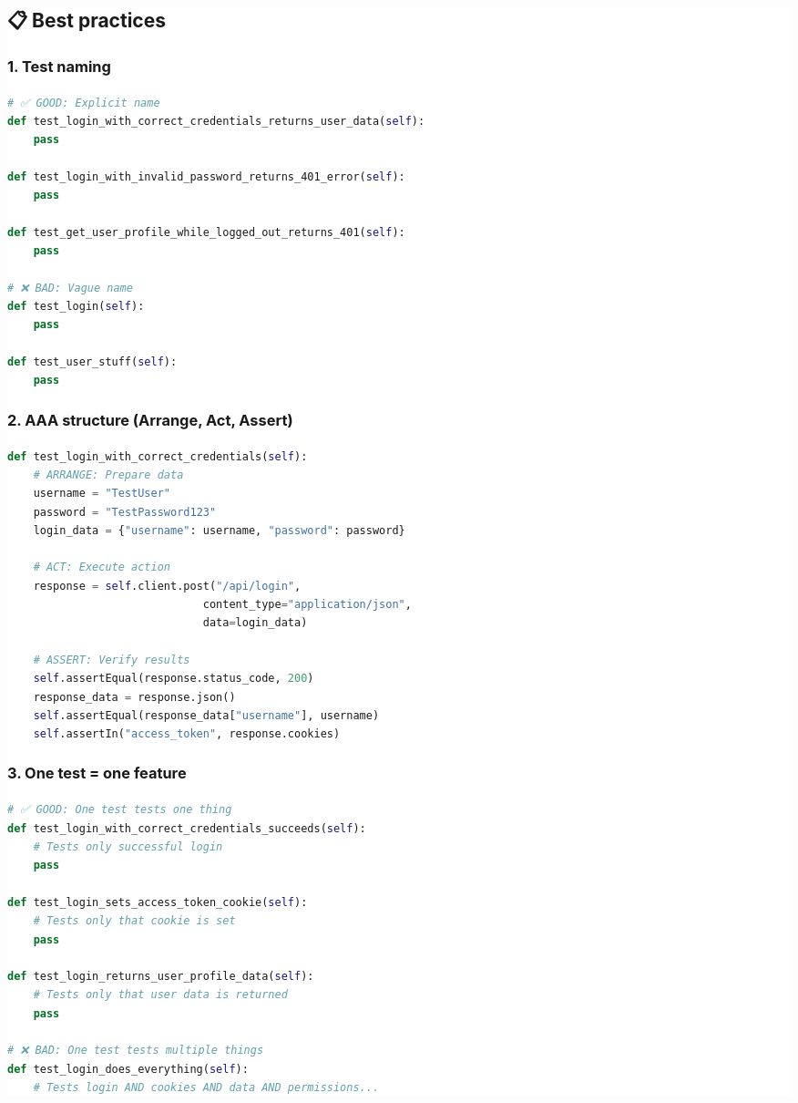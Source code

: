 
## 📋 Best practices

### 1. Test naming

```python
# ✅ GOOD: Explicit name
def test_login_with_correct_credentials_returns_user_data(self):
    pass

def test_login_with_invalid_password_returns_401_error(self):
    pass

def test_get_user_profile_while_logged_out_returns_401(self):
    pass

# ❌ BAD: Vague name
def test_login(self):
    pass

def test_user_stuff(self):
    pass
```

### 2. AAA structure (Arrange, Act, Assert)

```python
def test_login_with_correct_credentials(self):
    # ARRANGE: Prepare data
    username = "TestUser"
    password = "TestPassword123"
    login_data = {"username": username, "password": password}
    
    # ACT: Execute action
    response = self.client.post("/api/login", 
                              content_type="application/json", 
                              data=login_data)
    
    # ASSERT: Verify results
    self.assertEqual(response.status_code, 200)
    response_data = response.json()
    self.assertEqual(response_data["username"], username)
    self.assertIn("access_token", response.cookies)
```

### 3. One test = one feature

```python
# ✅ GOOD: One test tests one thing
def test_login_with_correct_credentials_succeeds(self):
    # Tests only successful login
    pass

def test_login_sets_access_token_cookie(self):
    # Tests only that cookie is set
    pass

def test_login_returns_user_profile_data(self):
    # Tests only that user data is returned
    pass

# ❌ BAD: One test tests multiple things
def test_login_does_everything(self):
    # Tests login AND cookies AND data AND permissions...
```